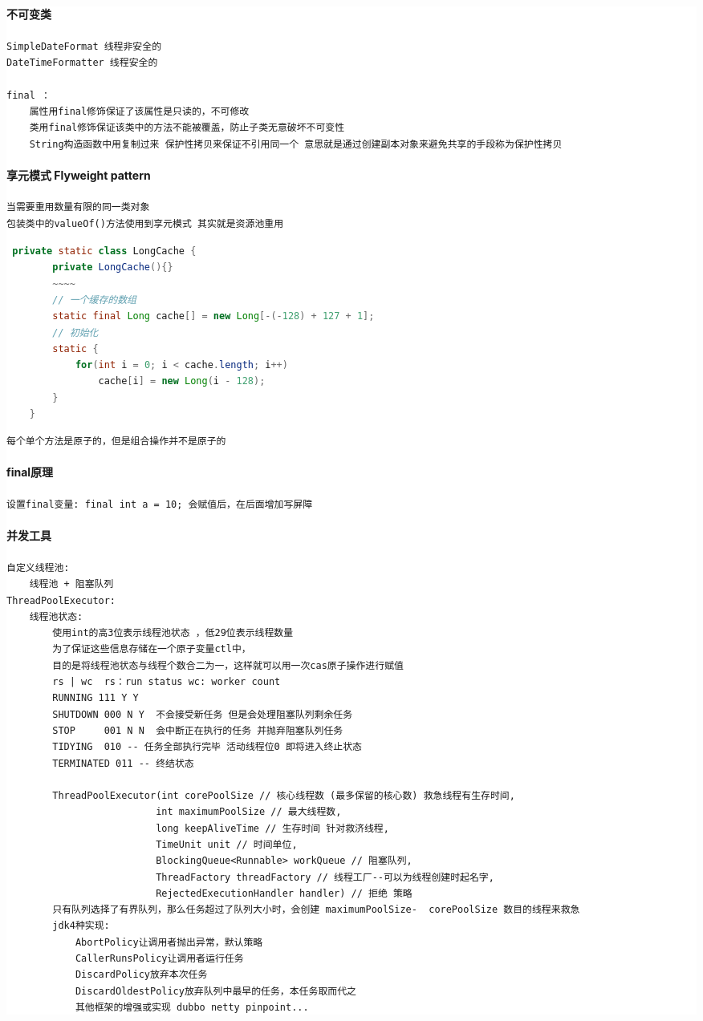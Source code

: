 
#### 不可变类
    SimpleDateFormat 线程非安全的
    DateTimeFormatter 线程安全的
    
    final ：
        属性用final修饰保证了该属性是只读的，不可修改
        类用final修饰保证该类中的方法不能被覆盖，防止子类无意破坏不可变性
        String构造函数中用复制过来 保护性拷贝来保证不引用同一个 意思就是通过创建副本对象来避免共享的手段称为保护性拷贝
    
    
#### 享元模式 Flyweight pattern 
    当需要重用数量有限的同一类对象
    包装类中的valueOf()方法使用到享元模式 其实就是资源池重用

```java
 private static class LongCache {
        private LongCache(){}
        ~~~~
        // 一个缓存的数组
        static final Long cache[] = new Long[-(-128) + 127 + 1];
        // 初始化
        static {
            for(int i = 0; i < cache.length; i++)
                cache[i] = new Long(i - 128);
        }
    }
```    
    每个单个方法是原子的，但是组合操作并不是原子的

#### final原理
    设置final变量: final int a = 10; 会赋值后，在后面增加写屏障


#### 并发工具
    自定义线程池:
        线程池 + 阻塞队列  
    ThreadPoolExecutor:
        线程池状态:  
            使用int的高3位表示线程池状态 ，低29位表示线程数量 
            为了保证这些信息存储在一个原子变量ctl中，
            目的是将线程池状态与线程个数合二为一，这样就可以用一次cas原子操作进行赋值
            rs | wc  rs：run status wc: worker count
            RUNNING 111 Y Y 
            SHUTDOWN 000 N Y  不会接受新任务 但是会处理阻塞队列剩余任务
            STOP     001 N N  会中断正在执行的任务 并抛弃阻塞队列任务
            TIDYING  010 -- 任务全部执行完毕 活动线程位0 即将进入终止状态
            TERMINATED 011 -- 终结状态
            
            ThreadPoolExecutor(int corePoolSize // 核心线程数 (最多保留的核心数) 救急线程有生存时间,
                              int maximumPoolSize // 最大线程数,
                              long keepAliveTime // 生存时间 针对救济线程,
                              TimeUnit unit // 时间单位,
                              BlockingQueue<Runnable> workQueue // 阻塞队列,
                              ThreadFactory threadFactory // 线程工厂--可以为线程创建时起名字,
                              RejectedExecutionHandler handler) // 拒绝 策略
            只有队列选择了有界队列，那么任务超过了队列大小时，会创建 maximumPoolSize-  corePoolSize 数目的线程来救急
            jdk4种实现:   
                AbortPolicy让调用者抛出异常，默认策略
                CallerRunsPolicy让调用者运行任务
                DiscardPolicy放弃本次任务
                DiscardOldestPolicy放弃队列中最早的任务，本任务取而代之
                其他框架的增强或实现 dubbo netty pinpoint...
            